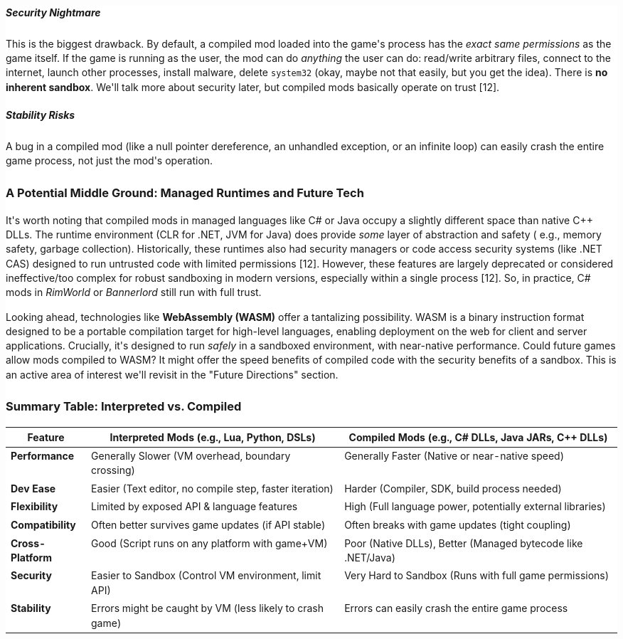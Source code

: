 ##### Security Nightmare

This is the biggest drawback. By default, a compiled mod loaded into the game's process has the *exact same permissions*
as the game itself. If the game is running as the user, the mod can do *anything* the user can do: read/write arbitrary
files, connect to the internet, launch other processes, install malware, delete `system32` (okay, maybe not that easily,
but you get the idea). There is **no inherent sandbox**. We'll talk more about security later, but compiled mods
basically operate on trust [12].

##### Stability Risks

A bug in a compiled mod (like a null pointer dereference, an unhandled exception, or an infinite loop) can easily crash
the entire game process, not just the mod's operation.

### A Potential Middle Ground: Managed Runtimes and Future Tech

It's worth noting that compiled mods in managed languages like C# or Java occupy a slightly different space than native
C++ DLLs. The runtime environment (CLR for .NET, JVM for Java) does provide *some* layer of abstraction and safety (
e.g., memory safety, garbage collection). Historically, these runtimes also had security managers or code access
security systems (like .NET CAS) designed to run untrusted code with limited permissions [12]. However, these features
are largely deprecated or considered ineffective/too complex for robust sandboxing in modern versions, especially within
a single process [12]. So, in practice, C# mods in *RimWorld* or *Bannerlord* still run with full trust.

Looking ahead, technologies like **WebAssembly (WASM)** offer a tantalizing possibility. WASM is a binary instruction
format designed to be a portable compilation target for high-level languages, enabling deployment on the web for client
and server applications. Crucially, it's designed to run *safely* in a sandboxed environment, with near-native
performance. Could future games allow mods compiled to WASM? It might offer the speed benefits of compiled code with the
security benefits of a sandbox. This is an active area of interest we'll revisit in the "Future Directions" section.

### Summary Table: Interpreted vs. Compiled

| Feature            | Interpreted Mods (e.g., Lua, Python, DSLs)               | Compiled Mods (e.g., C# DLLs, Java JARs, C++ DLLs)           |
|--------------------|----------------------------------------------------------|--------------------------------------------------------------|
| **Performance**    | Generally Slower (VM overhead, boundary crossing)        | Generally Faster (Native or near-native speed)               |
| **Dev Ease**       | Easier (Text editor, no compile step, faster iteration)  | Harder (Compiler, SDK, build process needed)                 |
| **Flexibility**    | Limited by exposed API & language features               | High (Full language power, potentially external libraries)   |
| **Compatibility**  | Often better survives game updates (if API stable)       | Often breaks with game updates (tight coupling)              |
| **Cross-Platform** | Good (Script runs on any platform with game+VM)          | Poor (Native DLLs), Better (Managed bytecode like .NET/Java) |
| **Security**       | Easier to Sandbox (Control VM environment, limit API)    | Very Hard to Sandbox (Runs with full game permissions)       |
| **Stability**      | Errors might be caught by VM (less likely to crash game) | Errors can easily crash the entire game process              |
